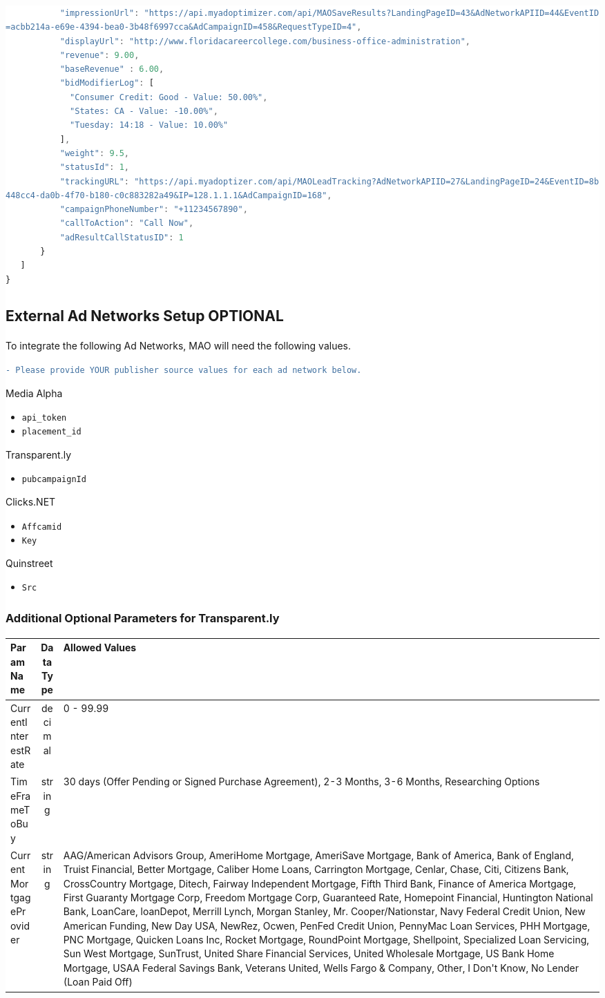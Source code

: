  ```javascript
            "impressionUrl": "https://api.myadoptimizer.com/api/MAOSaveResults?LandingPageID=43&AdNetworkAPIID=44&EventID=acbb214a-e69e-4394-bea0-3b48f6997cca&AdCampaignID=458&RequestTypeID=4",
            "displayUrl": "http://www.floridacareercollege.com/business-office-administration",
            "revenue": 9.00,
            "baseRevenue" : 6.00,
            "bidModifierLog": [
              "Consumer Credit: Good - Value: 50.00%",
              "States: CA - Value: -10.00%",
              "Tuesday: 14:18 - Value: 10.00%"
            ],
            "weight": 9.5,
            "statusId": 1,
            "trackingURL": "https://api.myadoptizer.com/api/MAOLeadTracking?AdNetworkAPIID=27&LandingPageID=24&EventID=8b448cc4-da0b-4f70-b180-c0c883282a49&IP=128.1.1.1&AdCampaignID=168",
            "campaignPhoneNumber": "+11234567890",
            "callToAction": "Call Now",
            "adResultCallStatusID": 1
        }
    ]
}
```



## External Ad Networks Setup OPTIONAL

To integrate the following Ad Networks, MAO will need the following values.
```diff
- Please provide YOUR publisher source values for each ad network below.
```
Media Alpha
* `api_token` 
* `placement_id`

Transparent.ly
* `pubcampaignId`

Clicks.NET
* `Affcamid`
* `Key`

Quinstreet
* `Src`


<h3>Additional Optional Parameters for <strong>Transparent.ly</strong></h3>

| Param Name                | Data Type | Allowed Values |
| :------------------------ | :-------: | :------------- |
| CurrentInterestRate         | decimal | 0 - 99.99 |
| TimeFrameToBuy              | string  | 30 days (Offer Pending or Signed Purchase Agreement), 2-3 Months, 3-6 Months, Researching Options |
| CurrentMortgageProvider     | string  | AAG/American Advisors Group, AmeriHome Mortgage, AmeriSave Mortgage, Bank of America, Bank of England, Truist Financial, Better Mortgage, Caliber Home Loans, Carrington Mortgage, Cenlar, Chase, Citi, Citizens Bank, CrossCountry Mortgage, Ditech, Fairway Independent Mortgage, Fifth Third Bank, Finance of America Mortgage, First Guaranty Mortgage Corp, Freedom Mortgage Corp, Guaranteed Rate, Homepoint Financial, Huntington National Bank, LoanCare, loanDepot, Merrill Lynch, Morgan Stanley, Mr. Cooper/Nationstar, Navy Federal Credit Union, New American Funding, New Day USA, NewRez, Ocwen, PenFed Credit Union, PennyMac Loan Services, PHH Mortgage, PNC Mortgage, Quicken Loans Inc, Rocket Mortgage, RoundPoint Mortgage, Shellpoint, Specialized Loan Servicing, Sun West Mortgage, SunTrust, United Share Financial Services, United Wholesale Mortgage, US Bank Home Mortgage, USAA Federal Savings Bank, Veterans United, Wells Fargo & Company, Other, I Don't Know, No Lender (Loan Paid Off) |
